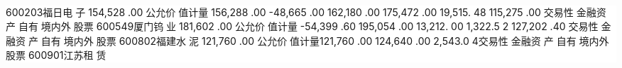 600203福日电
子
154,528
.00
公允价
值计量
156,288
.00
-48,665
.00
162,180
.00
175,472
.00
19,515.
48
115,275
.00
交易性
金融资
产
自有
境内外
股票
600549厦门钨
业
181,602
.00
公允价
值计量
-54,399
.60
195,054
.00
13,212.
00
1,322.5
2
127,202
.40
交易性
金融资
产
自有
境内外
股票
600802福建水
泥
121,760
.00
公允价
值计量121,760
.00
124,640
.00
2,543.0
4交易性
金融资
产
自有
境内外
股票
600901江苏租
赁